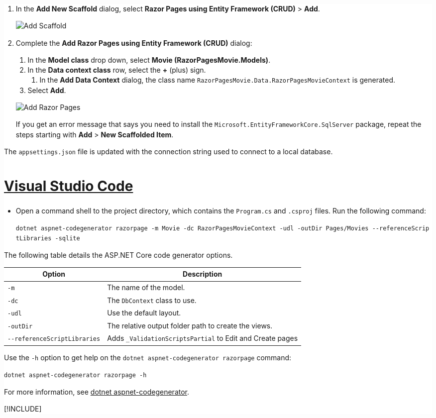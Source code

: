 1. In the **Add New Scaffold** dialog, select **Razor Pages using Entity Framework (CRUD)** > **Add**.

   ![Add Scaffold](model/_static/6/add_scaffold.png)

1. Complete the **Add Razor Pages using Entity Framework (CRUD)** dialog:
   1. In the **Model class** drop down, select **Movie (RazorPagesMovie.Models)**.
   1. In the **Data context class** row, select the **+** (plus) sign.
      1. In the **Add Data Context** dialog, the class name `RazorPagesMovie.Data.RazorPagesMovieContext` is generated.
   1. Select **Add**.

   ![Add Razor Pages](model/_static/3/arp.png)
   
   If you get an error message that says you need to install the `Microsoft.EntityFrameworkCore.SqlServer` package, repeat the steps starting with **Add** > **New Scaffolded Item**.

The `appsettings.json` file is updated with the connection string used to connect to a local database.

# [Visual Studio Code](#tab/visual-studio-code)

* Open a command shell to the project directory, which contains the `Program.cs` and `.csproj` files. Run the following command:

  ```dotnetcli
  dotnet aspnet-codegenerator razorpage -m Movie -dc RazorPagesMovieContext -udl -outDir Pages/Movies --referenceScriptLibraries -sqlite
  ```

<a name="codegenerator"></a>
The following table details the ASP.NET Core code generator options.

| Option               | Description|
| ----------------- | ------------ |
| `-m`  | The name of the model. |
| `-dc`  | The `DbContext` class to use. |
| `-udl` | Use the default layout. |
| `-outDir` | The relative output folder path to create the views. |
| `--referenceScriptLibraries` | Adds `_ValidationScriptsPartial` to Edit and Create pages |

Use the `-h` option to get help on the `dotnet aspnet-codegenerator razorpage` command:

```dotnetcli
dotnet aspnet-codegenerator razorpage -h
```

For more information, see [dotnet aspnet-codegenerator](xref:fundamentals/tools/dotnet-aspnet-codegenerator).

[!INCLUDE[](~/includes/DevProdSQLite.md)]
